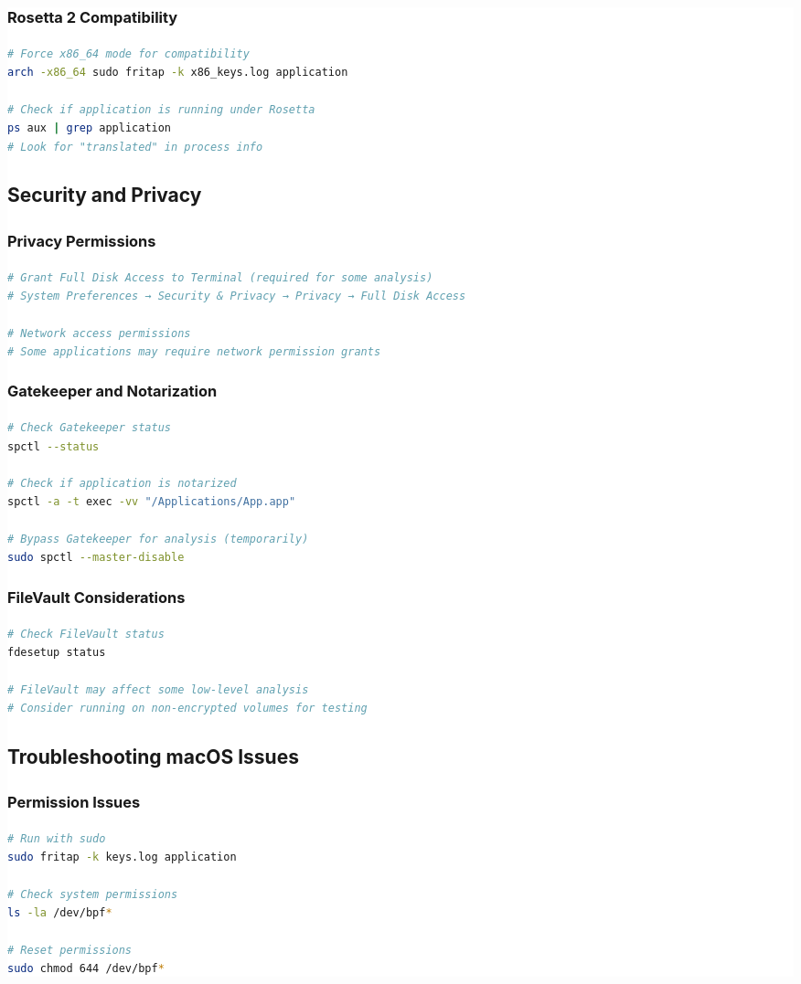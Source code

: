 ### Rosetta 2 Compatibility

```bash
# Force x86_64 mode for compatibility
arch -x86_64 sudo fritap -k x86_keys.log application

# Check if application is running under Rosetta
ps aux | grep application
# Look for "translated" in process info
```

## Security and Privacy

### Privacy Permissions

```bash
# Grant Full Disk Access to Terminal (required for some analysis)
# System Preferences → Security & Privacy → Privacy → Full Disk Access

# Network access permissions
# Some applications may require network permission grants
```

### Gatekeeper and Notarization

```bash
# Check Gatekeeper status
spctl --status

# Check if application is notarized
spctl -a -t exec -vv "/Applications/App.app"

# Bypass Gatekeeper for analysis (temporarily)
sudo spctl --master-disable
```

### FileVault Considerations

```bash
# Check FileVault status
fdesetup status

# FileVault may affect some low-level analysis
# Consider running on non-encrypted volumes for testing
```

## Troubleshooting macOS Issues

### Permission Issues

```bash
# Run with sudo
sudo fritap -k keys.log application

# Check system permissions
ls -la /dev/bpf*

# Reset permissions
sudo chmod 644 /dev/bpf*
```
